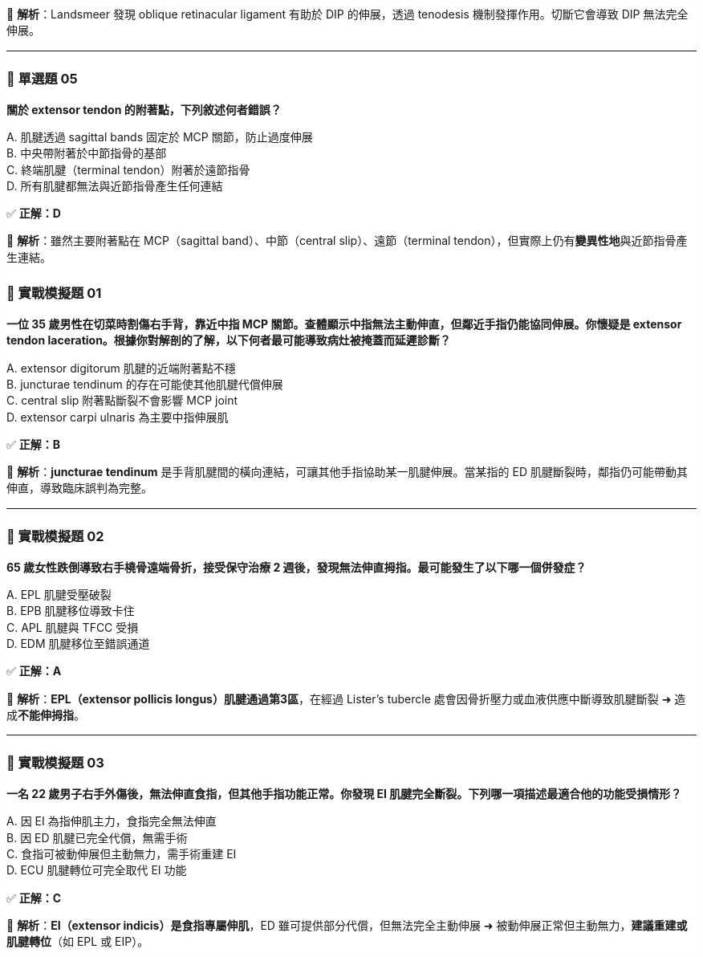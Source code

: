🧠 **解析**：Landsmeer 發現 oblique retinacular ligament 有助於 DIP 的伸展，透過 tenodesis 機制發揮作用。切斷它會導致 DIP 無法完全伸展。

---

### 📝 單選題 05

**關於 extensor tendon 的附著點，下列敘述何者錯誤？**

A. 肌腱透過 sagittal bands 固定於 MCP 關節，防止過度伸展  
B. 中央帶附著於中節指骨的基部  
C. 終端肌腱（terminal tendon）附著於遠節指骨  
D. 所有肌腱都無法與近節指骨產生任何連結

✅ **正解：D**

🧠 **解析**：雖然主要附著點在 MCP（sagittal band）、中節（central slip）、遠節（terminal tendon），但實際上仍有**變異性地**與近節指骨產生連結。

### 🧪 實戰模擬題 01

**一位 35 歲男性在切菜時割傷右手背，靠近中指 MCP 關節。查體顯示中指無法主動伸直，但鄰近手指仍能協同伸展。你懷疑是 extensor tendon laceration。根據你對解剖的了解，以下何者最可能導致病灶被掩蓋而延遲診斷？**

A. extensor digitorum 肌腱的近端附著點不穩  
B. juncturae tendinum 的存在可能使其他肌腱代償伸展  
C. central slip 附著點斷裂不會影響 MCP joint  
D. extensor carpi ulnaris 為主要中指伸展肌

✅ **正解：B**

🧠 **解析**：**juncturae tendinum** 是手背肌腱間的橫向連結，可讓其他手指協助某一肌腱伸展。當某指的 ED 肌腱斷裂時，鄰指仍可能帶動其伸直，導致臨床誤判為完整。

---

### 🧪 實戰模擬題 02

**65 歲女性跌倒導致右手橈骨遠端骨折，接受保守治療 2 週後，發現無法伸直拇指。最可能發生了以下哪一個併發症？**

A. EPL 肌腱受壓破裂  
B. EPB 肌腱移位導致卡住  
C. APL 肌腱與 TFCC 受損  
D. EDM 肌腱移位至錯誤通道

✅ **正解：A**

🧠 **解析**：**EPL（extensor pollicis longus）肌腱通過第3區**，在經過 Lister’s tubercle 處會因骨折壓力或血液供應中斷導致肌腱斷裂 ➜ 造成**不能伸拇指**。

---

### 🧪 實戰模擬題 03

**一名 22 歲男子右手外傷後，無法伸直食指，但其他手指功能正常。你發現 EI 肌腱完全斷裂。下列哪一項描述最適合他的功能受損情形？**

A. 因 EI 為指伸肌主力，食指完全無法伸直  
B. 因 ED 肌腱已完全代償，無需手術  
C. 食指可被動伸展但主動無力，需手術重建 EI  
D. ECU 肌腱轉位可完全取代 EI 功能

✅ **正解：C**

🧠 **解析**：**EI（extensor indicis）是食指專屬伸肌**，ED 雖可提供部分代償，但無法完全主動伸展 ➜ 被動伸展正常但主動無力，**建議重建或肌腱轉位**（如 EPL 或 EIP）。